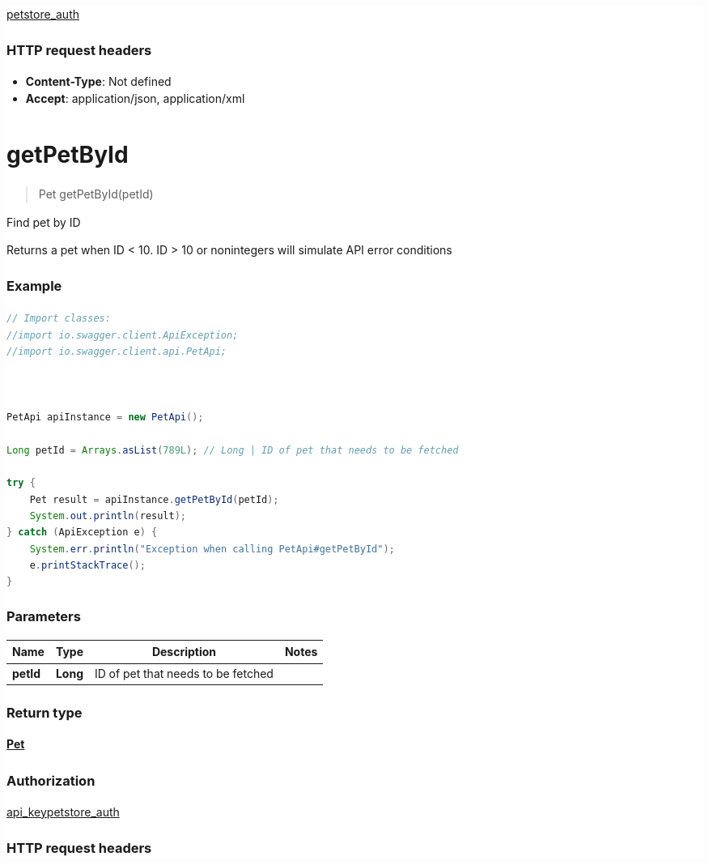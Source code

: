 [petstore_auth](../README.md#petstore_auth)

### HTTP request headers

 - **Content-Type**: Not defined
 - **Accept**: application/json, application/xml


<a name="getPetById"></a>
# **getPetById**
> Pet getPetById(petId)

Find pet by ID

Returns a pet when ID &lt; 10.  ID &gt; 10 or nonintegers will simulate API error conditions

### Example
```java
// Import classes:
//import io.swagger.client.ApiException;
//import io.swagger.client.api.PetApi;



PetApi apiInstance = new PetApi();

Long petId = Arrays.asList(789L); // Long | ID of pet that needs to be fetched

try {
    Pet result = apiInstance.getPetById(petId);
    System.out.println(result);
} catch (ApiException e) {
    System.err.println("Exception when calling PetApi#getPetById");
    e.printStackTrace();
}
```

### Parameters

Name | Type | Description  | Notes
------------- | ------------- | ------------- | -------------
 **petId** | **Long**| ID of pet that needs to be fetched |


### Return type

[**Pet**](Pet.md)

### Authorization

[api_key](../README.md#api_key)[petstore_auth](../README.md#petstore_auth)

### HTTP request headers
